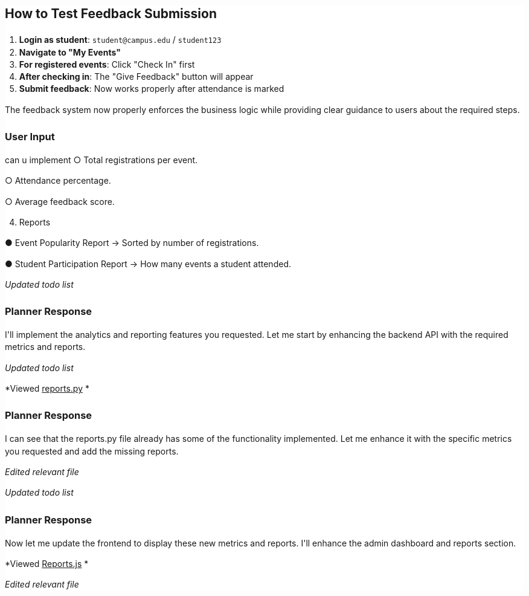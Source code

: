 ## How to Test Feedback Submission

1. **Login as student**: `student@campus.edu` / `student123`
2. **Navigate to "My Events"**
3. **For registered events**: Click "Check In" first
4. **After checking in**: The "Give Feedback" button will appear
5. **Submit feedback**: Now works properly after attendance is marked

The feedback system now properly enforces the business logic while providing clear guidance to users about the required steps.

### User Input

can u implement
○ Total registrations per event.

○ Attendance percentage.

○ Average feedback score.

4. Reports

● Event Popularity Report → Sorted by number of registrations.

● Student Participation Report → How many events a student attended.


*Updated todo list*

### Planner Response

I'll implement the analytics and reporting features you requested. Let me start by enhancing the backend API with the required metrics and reports.

*Updated todo list*

*Viewed [reports.py](file:///c:/Users/ravin/OneDrive/Desktop/Event_Management_Platform/Backend/app/api/reports.py) *

### Planner Response

I can see that the reports.py file already has some of the functionality implemented. Let me enhance it with the specific metrics you requested and add the missing reports.

*Edited relevant file*

*Updated todo list*

### Planner Response

Now let me update the frontend to display these new metrics and reports. I'll enhance the admin dashboard and reports section.

*Viewed [Reports.js](file:///c:/Users/ravin/OneDrive/Desktop/Event_Management_Platform/frontend/src/components/admin/Reports.js) *

*Edited relevant file*
